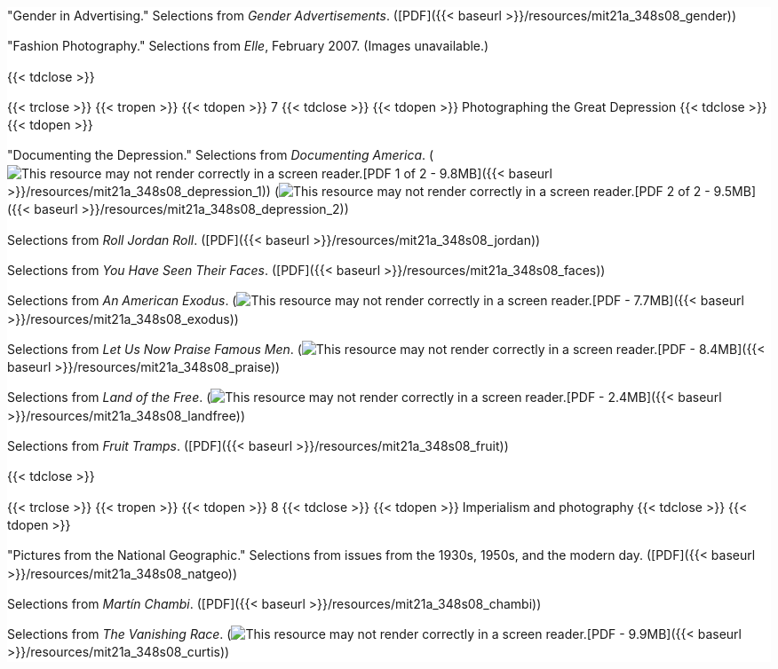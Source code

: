 
"Gender in Advertising." Selections from _Gender Advertisements_. ([PDF]({{< baseurl >}}/resources/mit21a_348s08_gender))

"Fashion Photography." Selections from _Elle_, February 2007. (Images unavailable.)


{{< tdclose >}}

{{< trclose >}}
{{< tropen >}}
{{< tdopen >}}
7
{{< tdclose >}}
{{< tdopen >}}
Photographing the Great Depression
{{< tdclose >}}
{{< tdopen >}}


"Documenting the Depression." Selections from _Documenting America_. (![This resource may not render correctly in a screen reader.](/images/inacessible.gif)[PDF 1 of 2 - 9.8MB]({{< baseurl >}}/resources/mit21a_348s08_depression_1)) (![This resource may not render correctly in a screen reader.](/images/inacessible.gif)[PDF 2 of 2 - 9.5MB]({{< baseurl >}}/resources/mit21a_348s08_depression_2))

Selections from _Roll Jordan Roll_. ([PDF]({{< baseurl >}}/resources/mit21a_348s08_jordan))

Selections from _You Have Seen Their Faces_. ([PDF]({{< baseurl >}}/resources/mit21a_348s08_faces))

Selections from _An American Exodus_. (![This resource may not render correctly in a screen reader.](/images/inacessible.gif)[PDF - 7.7MB]({{< baseurl >}}/resources/mit21a_348s08_exodus))

Selections from _Let Us Now Praise Famous Men_. (![This resource may not render correctly in a screen reader.](/images/inacessible.gif)[PDF - 8.4MB]({{< baseurl >}}/resources/mit21a_348s08_praise))

Selections from _Land of the Free_. (![This resource may not render correctly in a screen reader.](/images/inacessible.gif)[PDF - 2.4MB]({{< baseurl >}}/resources/mit21a_348s08_landfree))

Selections from _Fruit Tramps_. ([PDF]({{< baseurl >}}/resources/mit21a_348s08_fruit))


{{< tdclose >}}

{{< trclose >}}
{{< tropen >}}
{{< tdopen >}}
8
{{< tdclose >}}
{{< tdopen >}}
Imperialism and photography
{{< tdclose >}}
{{< tdopen >}}


"Pictures from the National Geographic." Selections from issues from the 1930s, 1950s, and the modern day. ([PDF]({{< baseurl >}}/resources/mit21a_348s08_natgeo))

Selections from _Martín Chambi_. ([PDF]({{< baseurl >}}/resources/mit21a_348s08_chambi))

Selections from _The Vanishing Race_. (![This resource may not render correctly in a screen reader.](/images/inacessible.gif)[PDF - 9.9MB]({{< baseurl >}}/resources/mit21a_348s08_curtis))

